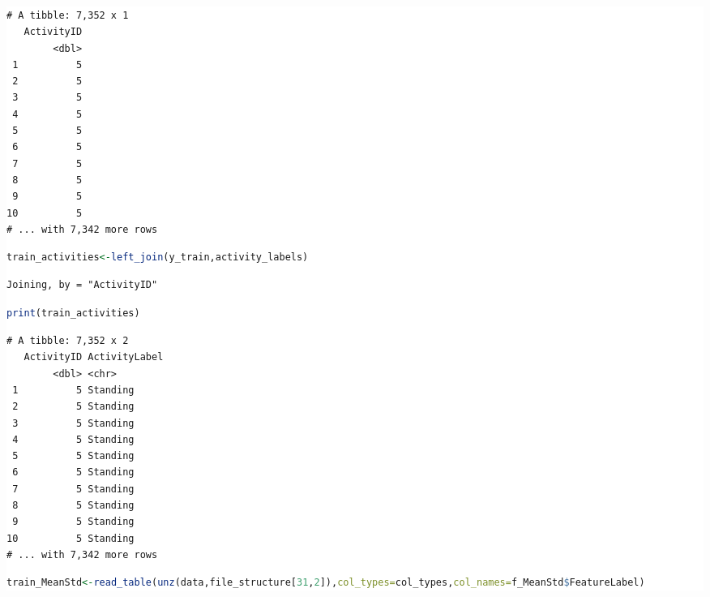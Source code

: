     # A tibble: 7,352 x 1
       ActivityID
            <dbl>
     1          5
     2          5
     3          5
     4          5
     5          5
     6          5
     7          5
     8          5
     9          5
    10          5
    # ... with 7,342 more rows
    


```R
train_activities<-left_join(y_train,activity_labels)
```

    Joining, by = "ActivityID"
    


```R
print(train_activities)
```

    # A tibble: 7,352 x 2
       ActivityID ActivityLabel
            <dbl> <chr>        
     1          5 Standing     
     2          5 Standing     
     3          5 Standing     
     4          5 Standing     
     5          5 Standing     
     6          5 Standing     
     7          5 Standing     
     8          5 Standing     
     9          5 Standing     
    10          5 Standing     
    # ... with 7,342 more rows
    


```R
train_MeanStd<-read_table(unz(data,file_structure[31,2]),col_types=col_types,col_names=f_MeanStd$FeatureLabel)
```
